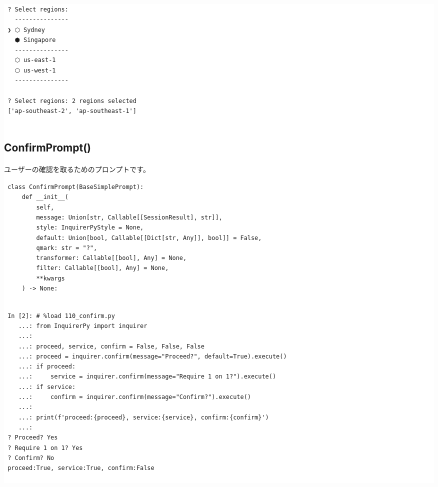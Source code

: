 ```
 ? Select regions:
   ---------------
 ❯ ⬡ Sydney
   ⬢ Singapore
   ---------------
   ⬡ us-east-1
   ⬡ us-west-1
   ---------------
   
 ? Select regions: 2 regions selected
 ['ap-southeast-2', 'ap-southeast-1']
   
```

## ConfirmPrompt()
ユーザーの確認を取るためのプロンプトです。


```
 class ConfirmPrompt(BaseSimplePrompt):
     def __init__(
         self,
         message: Union[str, Callable[[SessionResult], str]],
         style: InquirerPyStyle = None,
         default: Union[bool, Callable[[Dict[str, Any]], bool]] = False,
         qmark: str = "?",
         transformer: Callable[[bool], Any] = None,
         filter: Callable[[bool], Any] = None,
         **kwargs
     ) -> None:
     
```



```
 In [2]: # %load 110_confirm.py
    ...: from InquirerPy import inquirer
    ...:
    ...: proceed, service, confirm = False, False, False
    ...: proceed = inquirer.confirm(message="Proceed?", default=True).execute()
    ...: if proceed:
    ...:     service = inquirer.confirm(message="Require 1 on 1?").execute()
    ...: if service:
    ...:     confirm = inquirer.confirm(message="Confirm?").execute()
    ...:
    ...: print(f'proceed:{proceed}, service:{service}, confirm:{confirm}')
    ...:
 ? Proceed? Yes
 ? Require 1 on 1? Yes
 ? Confirm? No
 proceed:True, service:True, confirm:False
 
```
